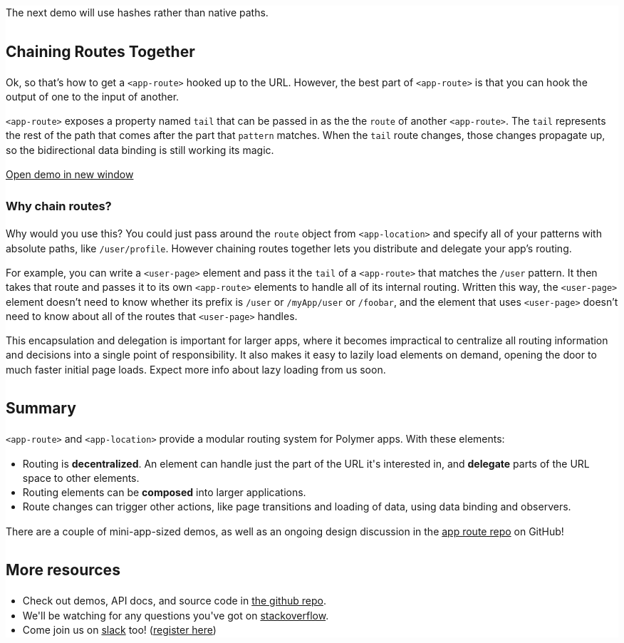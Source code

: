 The next demo will use hashes rather than native paths.

## Chaining Routes Together

Ok, so that’s how to get a `<app-route>` hooked up to the URL. However, the best part of `<app-route>` is that you can hook the output of one to the input of another.

`<app-route>` exposes a property named `tail` that can be passed in as the the `route` of another `<app-route>`. The `tail` represents the rest of the path that comes after the part that `pattern` matches. When the `tail` route changes, those changes propagate up, so the bidirectional data binding is still working its magic.

<iframe src="https://polymer-2-0-routing-demo-3.glitch.me" style="height: 955px;"></iframe>
<a href="glitch.com/edit/#!/polymer-2-0-routing-demo-3" target="_blank">Open demo in new window</a>

### Why chain routes?

Why would you use this? You could just pass around the `route` object from `<app-location>` and specify all of your patterns with absolute paths, like `/user/profile`. However chaining routes together lets you distribute and delegate your app’s routing.

For example, you can write a `<user-page>` element and pass it the `tail` of a `<app-route>` that matches the `/user` pattern. It then takes that route and passes it to its own `<app-route>` elements to handle all of its internal routing. Written this way, the `<user-page>` element doesn’t need to know whether its prefix is `/user` or `/myApp/user` or `/foobar`, and the element that uses `<user-page>` doesn’t need to know about all of the routes that `<user-page>` handles.

This encapsulation and delegation is important for larger apps, where it becomes impractical to centralize all routing information and decisions into a single point of responsibility. It also makes it easy to lazily load elements on demand, opening the door to much faster initial page loads. Expect more info about lazy loading from us soon.

## Summary

`<app-route>` and `<app-location>` provide a modular routing system for Polymer apps. With these elements:

*   Routing is **decentralized**. An element can handle just the part of the URL it's interested in, and **delegate** parts of the URL space to other elements.
*   Routing elements can be **composed** into larger applications.
*   Route changes can trigger other actions, like page transitions and loading of data, using data binding and observers.

There are a couple of mini-app-sized demos, as well as an ongoing design discussion in the [app route repo](https://github.com/PolymerElements/app-route) on GitHub!

## More resources

* Check out demos, API docs, and source code in [the github repo](https://github.com/PolymerElements/app-route).
* We'll be watching for any questions you've got on [stackoverflow](https://stackoverflow.com/questions/tagged/app-route).
* Come join us on [slack](https://polymer.slack.com/messages/general/) too! ([register here](https://polymer-slack.herokuapp.com))
